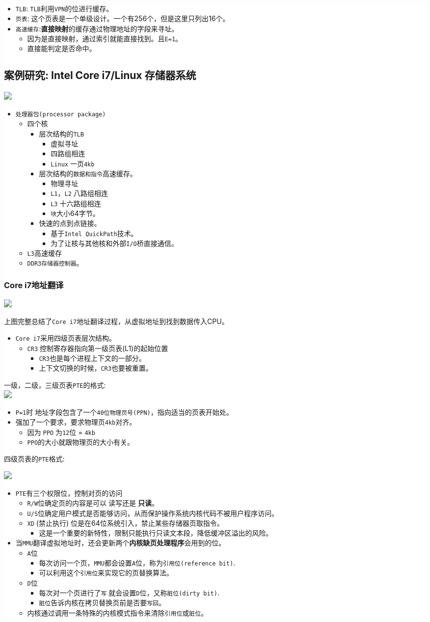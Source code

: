 * `TLB`: `TLB`利用`VPN`的位进行缓存。
* `页表`: 这个页表是一个单级设计。一个有256个，但是这里只列出16个。
* `高速缓存`:**直接映射**的缓存通过物理地址的字段来寻址。
  * 因为是直接映射，通过索引就能直接找到。且`E=1`。
  * 直接能判定是否命中。

## 案例研究: Intel Core i7/Linux 存储器系统

![](http://i.imgur.com/Mxoz4Wn.png)

* `处理器包(processor package)`
  * 四个核
    * 层次结构的`TLB`
      * 虚拟寻址
      * 四路组相连
      * `Linux` 一页`4kb`
    * 层次结构的`数据和指令`高速缓存。
      * 物理寻址
      * `L1`，`L2` 八路组相连
      * `L3` 十六路组相连
      * `块`大小64字节。
    * 快速的点到点链接。
      * 基于`Intel QuickPath`技术。
      * 为了让核与其他核和外部`I/O`桥直接通信。
  * `L3`高速缓存
  * `DDR3存储器控制器`。

### Core i7地址翻译

![](http://i.imgur.com/BUVXEeF.png)

上图完整总结了`Core i7`地址翻译过程，从虚拟地址到找到数据传入CPU。

* `Core i7`采用四级页表层次结构。
  * `CR3` 控制寄存器指向第一级页表\(L1\)的起始位置
    * `CR3`也是每个进程上下文的一部分。
    * 上下文切换的时候，`CR3`也要被重置。

一级，二级，三级页表`PTE`的格式:  
![](http://i.imgur.com/0O7tf2r.png)

* `P=1`时 地址字段包含了一个`40位物理页号(PPN)`，指向适当的页表开始处。
* 强加了一个要求，要求物理页`4kb`对齐。
  * 因为 `PPO` 为`12`位 = `4kb`
  * `PPO`的大小就跟物理页的大小有关。

四级页表的`PTE`格式:

![](http://i.imgur.com/a5Bbp6P.png)

* `PTE`有三个权限位，控制对页的访问
  * `R/W`位确定页的内容是可以 读写还是 **只读**。
  * `U/S`位确定用户模式是否能够访问，从而保护操作系统内核代码不被用户程序访问。
  * `XD` \(禁止执行\) 位是在64位系统引入，禁止某些存储器页取指令。
    * 这是一个重要的新特性，限制只能执行只读文本段，降低缓冲区溢出的风险。
* 当`MMU`翻译虚拟地址时，还会更新两个**内核缺页处理程序**会用到的位。
  * `A`位
    * 每次访问一个页，`MMU`都会设置`A`位，称为`引用位(reference bit)`.
    * 可以利用这个`引用位`来实现它的页替换算法。
  * `D`位
    * 每次对一个页进行了`写` 就会设置`D`位，又称`脏位(dirty bit)`.
    * `脏位`告诉内核在拷贝替换页前是否要`写回`。
  * 内核通过调用一条特殊的内核模式指令来清除`引用位`或`脏位`。
